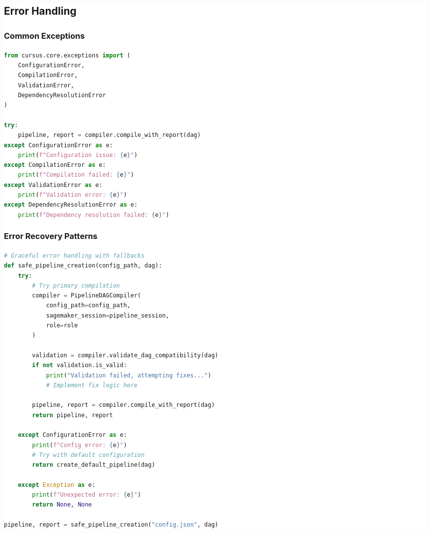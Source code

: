 ## Error Handling

### Common Exceptions

```python
from cursus.core.exceptions import (
    ConfigurationError,
    CompilationError,
    ValidationError,
    DependencyResolutionError
)

try:
    pipeline, report = compiler.compile_with_report(dag)
except ConfigurationError as e:
    print(f"Configuration issue: {e}")
except CompilationError as e:
    print(f"Compilation failed: {e}")
except ValidationError as e:
    print(f"Validation error: {e}")
except DependencyResolutionError as e:
    print(f"Dependency resolution failed: {e}")
```

### Error Recovery Patterns

```python
# Graceful error handling with fallbacks
def safe_pipeline_creation(config_path, dag):
    try:
        # Try primary compilation
        compiler = PipelineDAGCompiler(
            config_path=config_path,
            sagemaker_session=pipeline_session,
            role=role
        )
        
        validation = compiler.validate_dag_compatibility(dag)
        if not validation.is_valid:
            print("Validation failed, attempting fixes...")
            # Implement fix logic here
            
        pipeline, report = compiler.compile_with_report(dag)
        return pipeline, report
        
    except ConfigurationError as e:
        print(f"Config error: {e}")
        # Try with default configuration
        return create_default_pipeline(dag)
        
    except Exception as e:
        print(f"Unexpected error: {e}")
        return None, None

pipeline, report = safe_pipeline_creation("config.json", dag)
```
